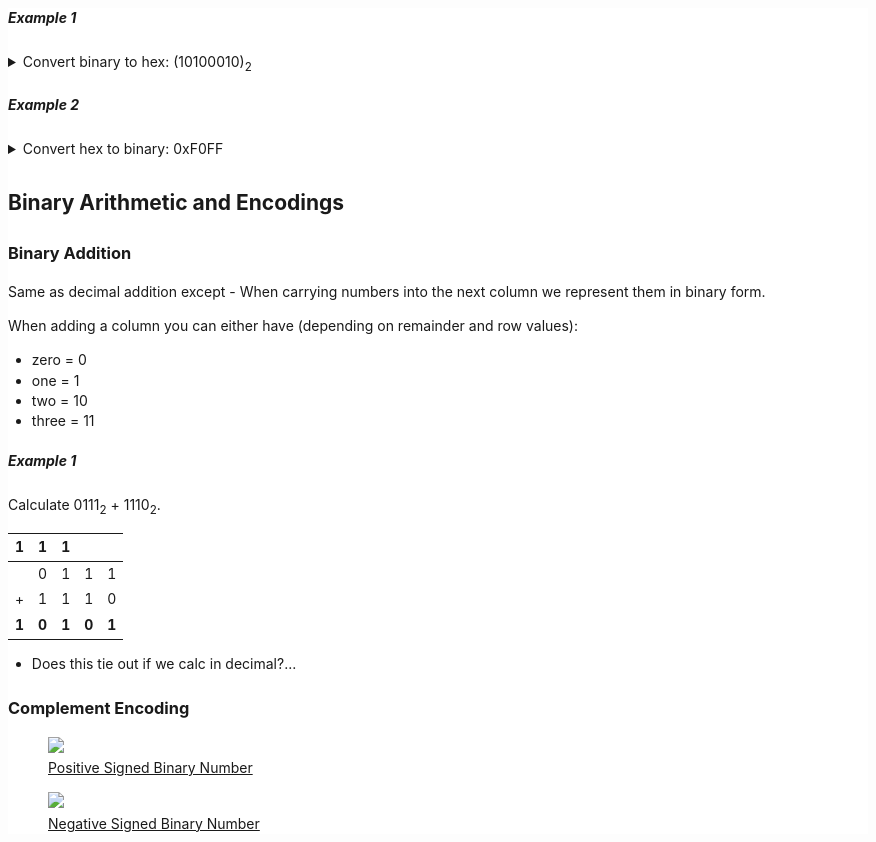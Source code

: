 ##### Example 1

<details><summary>Convert binary to hex: (10100010)<sub>2</sub></summary></details>

##### Example 2

<details><summary>Convert hex to binary: 0xF0FF</summary></details>

## Binary Arithmetic and Encodings

### Binary Addition

Same as decimal addition except - When carrying numbers into the next column we represent them in binary form.

When adding a column you can either have (depending on remainder and row values):

- zero = 0
- one = 1
- two = 10
- three = 11

##### Example 1

Calculate 0111<sub>2</sub> + 1110<sub>2</sub>.

|     1 |     1 |     1 |       |       |
| ----: | ----: | ----: | ----: | ----: |
|       |     0 |     1 |     1 |     1 |
|     + |     1 |     1 |     1 |     0 |
| **1** | **0** | **1** | **0** | **1** |

- Does this tie out if we calc in decimal?...







### Complement Encoding

<figure>
    <span>
        <img src="https://www.electronics-tutorials.ws/wp-content/uploads/2018/05/binary-bin7.gif" style="">
    </span>
    <figcaption>
        <a href="https://www.electronics-tutorials.ws/binary/signed-binary-numbers.html">Positive Signed Binary Number</a>
    </figcaption>
</figure>

<figure>
    <span>
        <img src="https://www.electronics-tutorials.ws/wp-content/uploads/2018/05/binary-bin8.gif" style="">
    </span>
    <figcaption>
        <a href="https://www.electronics-tutorials.ws/binary/signed-binary-numbers.html">Negative Signed Binary Number</a>
    </figcaption>
</figure>
